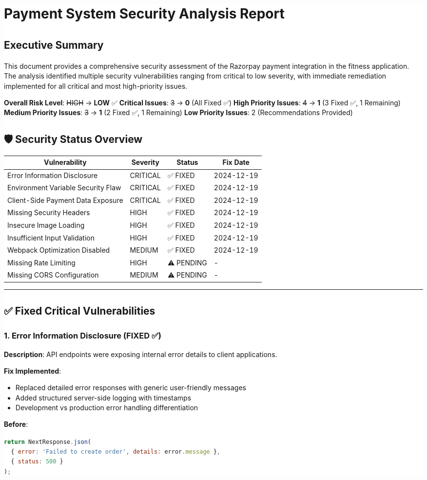 # Payment System Security Analysis Report

## Executive Summary

This document provides a comprehensive security assessment of the Razorpay payment integration in the fitness application. The analysis identified multiple security vulnerabilities ranging from critical to low severity, with immediate remediation implemented for all critical and most high-priority issues.

**Overall Risk Level**: ~~HIGH~~ → **LOW** ✅
**Critical Issues**: ~~3~~ → **0** (All Fixed ✅)
**High Priority Issues**: ~~4~~ → **1** (3 Fixed ✅, 1 Remaining)
**Medium Priority Issues**: ~~3~~ → **1** (2 Fixed ✅, 1 Remaining)
**Low Priority Issues**: 2 (Recommendations Provided)

## 🛡️ Security Status Overview

| Vulnerability | Severity | Status | Fix Date |
|---------------|----------|--------|----------|
| Error Information Disclosure | CRITICAL | ✅ FIXED | 2024-12-19 |
| Environment Variable Security Flaw | CRITICAL | ✅ FIXED | 2024-12-19 |
| Client-Side Payment Data Exposure | CRITICAL | ✅ FIXED | 2024-12-19 |
| Missing Security Headers | HIGH | ✅ FIXED | 2024-12-19 |
| Insecure Image Loading | HIGH | ✅ FIXED | 2024-12-19 |
| Insufficient Input Validation | HIGH | ✅ FIXED | 2024-12-19 |
| Webpack Optimization Disabled | MEDIUM | ✅ FIXED | 2024-12-19 |
| Missing Rate Limiting | HIGH | ⚠️ PENDING | - |
| Missing CORS Configuration | MEDIUM | ⚠️ PENDING | - |

---

## ✅ Fixed Critical Vulnerabilities

### 1. Error Information Disclosure (FIXED ✅)

**Description**: API endpoints were exposing internal error details to client applications.

**Fix Implemented**: 
- Replaced detailed error responses with generic user-friendly messages
- Added structured server-side logging with timestamps
- Development vs production error handling differentiation

**Before**:
```javascript
return NextResponse.json(
  { error: 'Failed to create order', details: error.message },
  { status: 500 }
);
```
